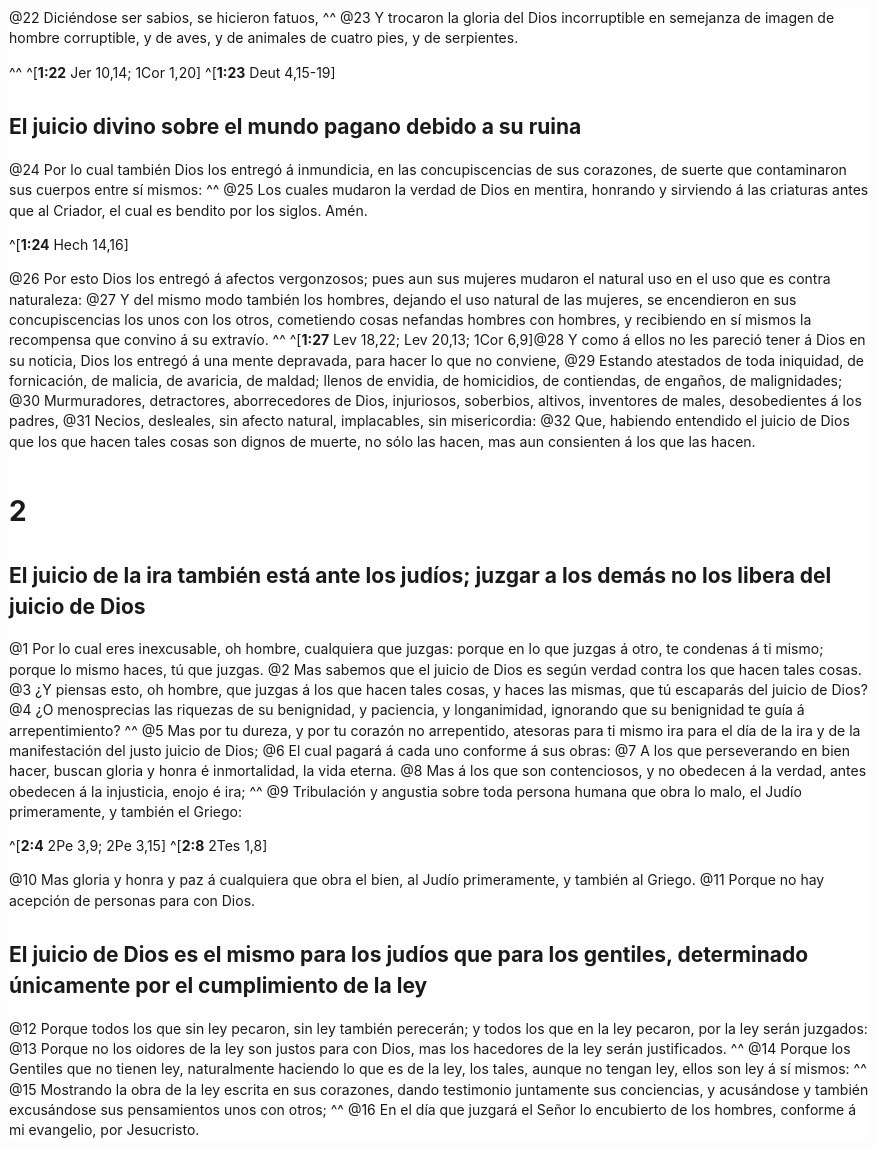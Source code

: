 @22 Diciéndose ser sabios, se hicieron fatuos, ^^ @23 Y trocaron la gloria del Dios incorruptible en semejanza de imagen de hombre corruptible, y de aves, y de animales de cuatro pies, y de serpientes. 

^^ 
^[**1:22** Jer 10,14; 1Cor 1,20] ^[**1:23** Deut 4,15-19]

## El juicio divino sobre el mundo pagano debido a su ruina
@24 Por lo cual también Dios los entregó á inmundicia, en las concupiscencias de sus corazones, de suerte que contaminaron sus cuerpos entre sí mismos: ^^ @25 Los cuales mudaron la verdad de Dios en mentira, honrando y sirviendo á las criaturas antes que al Criador, el cual es bendito por los siglos. Amén. 

^[**1:24** Hech 14,16]

@26 Por esto Dios los entregó á afectos vergonzosos; pues aun sus mujeres mudaron el natural uso en el uso que es contra naturaleza: @27 Y del mismo modo también los hombres, dejando el uso natural de las mujeres, se encendieron en sus concupiscencias los unos con los otros, cometiendo cosas nefandas hombres con hombres, y recibiendo en sí mismos la recompensa que convino á su extravío. 
^^ 
^[**1:27** Lev 18,22; Lev 20,13; 1Cor 6,9]@28 Y como á ellos no les pareció tener á Dios en su noticia, Dios los entregó á una mente depravada, para hacer lo que no conviene, @29 Estando atestados de toda iniquidad, de fornicación, de malicia, de avaricia, de maldad; llenos de envidia, de homicidios, de contiendas, de engaños, de malignidades; @30 Murmuradores, detractores, aborrecedores de Dios, injuriosos, soberbios, altivos, inventores de males, desobedientes á los padres, @31 Necios, desleales, sin afecto natural, implacables, sin misericordia: @32 Que, habiendo entendido el juicio de Dios que los que hacen tales cosas son dignos de muerte, no sólo las hacen, mas aun consienten á los que las hacen. 

# 2 
## El juicio de la ira también está ante los judíos; juzgar a los demás no los libera del juicio de Dios
@1 Por lo cual eres inexcusable, oh hombre, cualquiera que juzgas: porque en lo que juzgas á otro, te condenas á ti mismo; porque lo mismo haces, tú que juzgas. @2 Mas sabemos que el juicio de Dios es según verdad contra los que hacen tales cosas. @3 ¿Y piensas esto, oh hombre, que juzgas á los que hacen tales cosas, y haces las mismas, que tú escaparás del juicio de Dios? @4 ¿O menosprecias las riquezas de su benignidad, y paciencia, y longanimidad, ignorando que su benignidad te guía á arrepentimiento? ^^ @5 Mas por tu dureza, y por tu corazón no arrepentido, atesoras para ti mismo ira para el día de la ira y de la manifestación del justo juicio de Dios; @6 El cual pagará á cada uno conforme á sus obras: @7 A los que perseverando en bien hacer, buscan gloria y honra é inmortalidad, la vida eterna. @8 Mas á los que son contenciosos, y no obedecen á la verdad, antes obedecen á la injusticia, enojo é ira; ^^ @9 Tribulación y angustia sobre toda persona humana que obra lo malo, el Judío primeramente, y también el Griego: 

^[**2:4** 2Pe 3,9; 2Pe 3,15] ^[**2:8** 2Tes 1,8]

@10 Mas gloria y honra y paz á cualquiera que obra el bien, al Judío primeramente, y también al Griego. @11 Porque no hay acepción de personas para con Dios. 



## El juicio de Dios es el mismo para los judíos que para los gentiles, determinado únicamente por el cumplimiento de la ley
@12 Porque todos los que sin ley pecaron, sin ley también perecerán; y todos los que en la ley pecaron, por la ley serán juzgados: @13 Porque no los oidores de la ley son justos para con Dios, mas los hacedores de la ley serán justificados. ^^ @14 Porque los Gentiles que no tienen ley, naturalmente haciendo lo que es de la ley, los tales, aunque no tengan ley, ellos son ley á sí mismos: ^^ @15 Mostrando la obra de la ley escrita en sus corazones, dando testimonio juntamente sus conciencias, y acusándose y también excusándose sus pensamientos unos con otros; ^^ @16 En el día que juzgará el Señor lo encubierto de los hombres, conforme á mi evangelio, por Jesucristo. 
